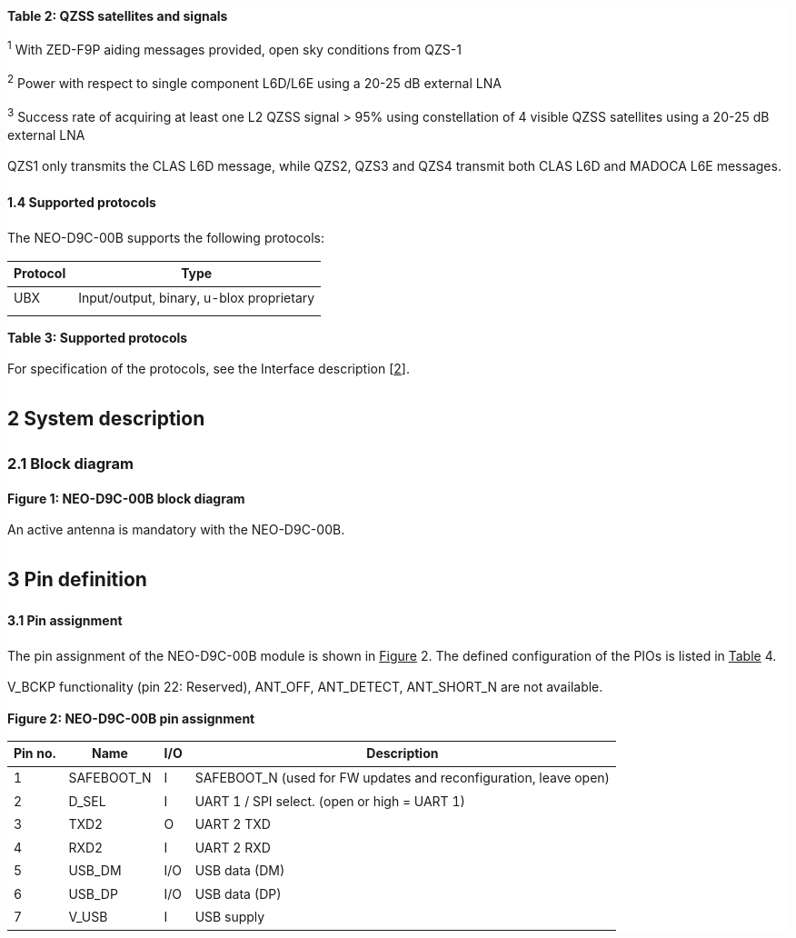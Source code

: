 **Table 2: QZSS satellites and signals**

<span id="page-3-5"></span><sup>1</sup> With ZED-F9P aiding messages provided, open sky conditions from QZS-1

<span id="page-3-6"></span><sup>2</sup> Power with respect to single component L6D/L6E using a 20-25 dB external LNA

<span id="page-3-7"></span><sup>3</sup> Success rate of acquiring at least one L2 QZSS signal > 95% using constellation of 4 visible QZSS satellites using a 20-25 dB external LNA



QZS1 only transmits the CLAS L6D message, while QZS2, QZS3 and QZS4 transmit both CLAS L6D and MADOCA L6E messages.

#### <span id="page-4-0"></span>**1.4 Supported protocols**

The NEO-D9C-00B supports the following protocols:

| Protocol | Type                                     |
|----------|------------------------------------------|
| UBX      | Input/output, binary, u-blox proprietary |
|          |                                          |

**Table 3: Supported protocols**

For specification of the protocols, see the Interface description [[2](#page-18-1)].



## <span id="page-5-0"></span>**2 System description**

### <span id="page-5-1"></span>**2.1 Block diagram**



**Figure 1: NEO-D9C-00B block diagram**

An active antenna is mandatory with the NEO-D9C-00B.



## <span id="page-6-0"></span>**3 Pin definition**

#### <span id="page-6-1"></span>**3.1 Pin assignment**

The pin assignment of the NEO-D9C-00B module is shown in [Figure](#page-6-2) 2. The defined configuration of the PIOs is listed in [Table](#page-6-3) 4.

V\_BCKP functionality (pin 22: Reserved), ANT\_OFF, ANT\_DETECT, ANT\_SHORT\_N are not available.

<span id="page-6-2"></span>

**Figure 2: NEO-D9C-00B pin assignment**

<span id="page-6-3"></span>

| Pin no. | Name       | I/O | Description                                                      |
|---------|------------|-----|------------------------------------------------------------------|
| 1       | SAFEBOOT_N | I   | SAFEBOOT_N (used for FW updates and reconfiguration, leave open) |
| 2       | D_SEL      | I   | UART 1 / SPI select. (open or high = UART 1)                     |
| 3       | TXD2       | O   | UART 2 TXD                                                       |
| 4       | RXD2       | I   | UART 2 RXD                                                       |
| 5       | USB_DM     | I/O | USB data (DM)                                                    |
| 6       | USB_DP     | I/O | USB data (DP)                                                    |
| 7       | V_USB      | I   | USB supply                                                       |